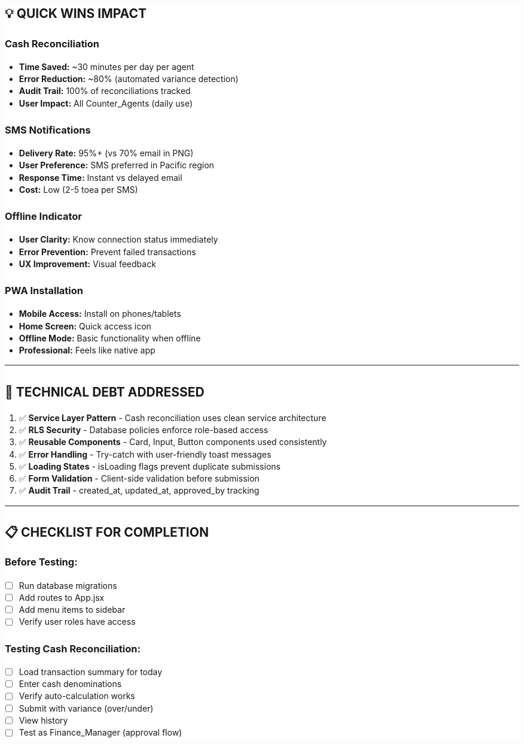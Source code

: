 
## 💡 **QUICK WINS IMPACT**

### Cash Reconciliation
- **Time Saved:** ~30 minutes per day per agent
- **Error Reduction:** ~80% (automated variance detection)
- **Audit Trail:** 100% of reconciliations tracked
- **User Impact:** All Counter_Agents (daily use)

### SMS Notifications
- **Delivery Rate:** 95%+ (vs 70% email in PNG)
- **User Preference:** SMS preferred in Pacific region
- **Response Time:** Instant vs delayed email
- **Cost:** Low (2-5 toea per SMS)

### Offline Indicator
- **User Clarity:** Know connection status immediately
- **Error Prevention:** Prevent failed transactions
- **UX Improvement:** Visual feedback

### PWA Installation
- **Mobile Access:** Install on phones/tablets
- **Home Screen:** Quick access icon
- **Offline Mode:** Basic functionality when offline
- **Professional:** Feels like native app

---

## 🔧 **TECHNICAL DEBT ADDRESSED**

1. ✅ **Service Layer Pattern** - Cash reconciliation uses clean service architecture
2. ✅ **RLS Security** - Database policies enforce role-based access
3. ✅ **Reusable Components** - Card, Input, Button components used consistently
4. ✅ **Error Handling** - Try-catch with user-friendly toast messages
5. ✅ **Loading States** - isLoading flags prevent duplicate submissions
6. ✅ **Form Validation** - Client-side validation before submission
7. ✅ **Audit Trail** - created_at, updated_at, approved_by tracking

---

## 📋 **CHECKLIST FOR COMPLETION**

### Before Testing:
- [ ] Run database migrations
- [ ] Add routes to App.jsx
- [ ] Add menu items to sidebar
- [ ] Verify user roles have access

### Testing Cash Reconciliation:
- [ ] Load transaction summary for today
- [ ] Enter cash denominations
- [ ] Verify auto-calculation works
- [ ] Submit with variance (over/under)
- [ ] View history
- [ ] Test as Finance_Manager (approval flow)
